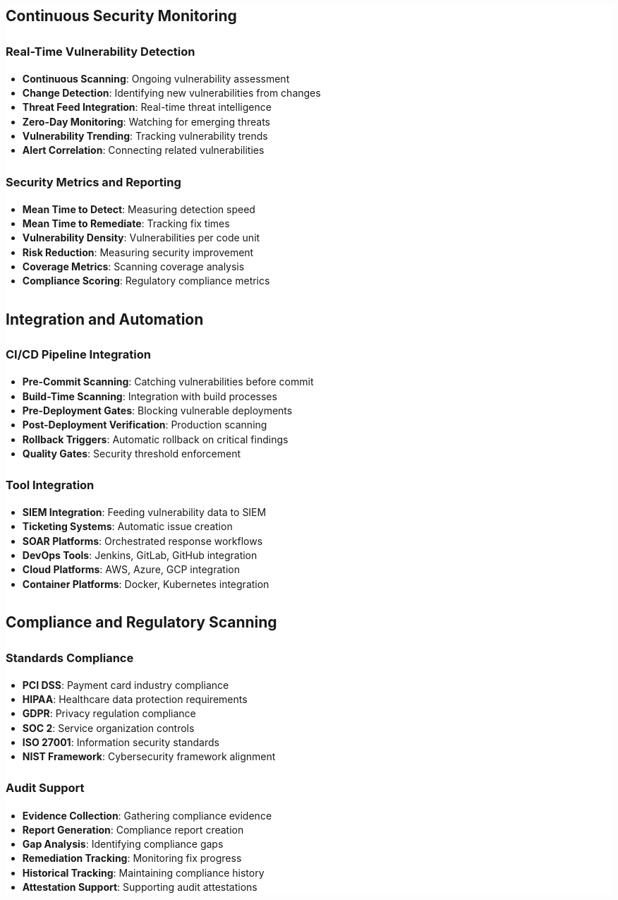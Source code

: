 ## Continuous Security Monitoring
### Real-Time Vulnerability Detection
- **Continuous Scanning**: Ongoing vulnerability assessment
- **Change Detection**: Identifying new vulnerabilities from changes
- **Threat Feed Integration**: Real-time threat intelligence
- **Zero-Day Monitoring**: Watching for emerging threats
- **Vulnerability Trending**: Tracking vulnerability trends
- **Alert Correlation**: Connecting related vulnerabilities

### Security Metrics and Reporting
- **Mean Time to Detect**: Measuring detection speed
- **Mean Time to Remediate**: Tracking fix times
- **Vulnerability Density**: Vulnerabilities per code unit
- **Risk Reduction**: Measuring security improvement
- **Coverage Metrics**: Scanning coverage analysis
- **Compliance Scoring**: Regulatory compliance metrics

## Integration and Automation
### CI/CD Pipeline Integration
- **Pre-Commit Scanning**: Catching vulnerabilities before commit
- **Build-Time Scanning**: Integration with build processes
- **Pre-Deployment Gates**: Blocking vulnerable deployments
- **Post-Deployment Verification**: Production scanning
- **Rollback Triggers**: Automatic rollback on critical findings
- **Quality Gates**: Security threshold enforcement

### Tool Integration
- **SIEM Integration**: Feeding vulnerability data to SIEM
- **Ticketing Systems**: Automatic issue creation
- **SOAR Platforms**: Orchestrated response workflows
- **DevOps Tools**: Jenkins, GitLab, GitHub integration
- **Cloud Platforms**: AWS, Azure, GCP integration
- **Container Platforms**: Docker, Kubernetes integration

## Compliance and Regulatory Scanning
### Standards Compliance
- **PCI DSS**: Payment card industry compliance
- **HIPAA**: Healthcare data protection requirements
- **GDPR**: Privacy regulation compliance
- **SOC 2**: Service organization controls
- **ISO 27001**: Information security standards
- **NIST Framework**: Cybersecurity framework alignment

### Audit Support
- **Evidence Collection**: Gathering compliance evidence
- **Report Generation**: Compliance report creation
- **Gap Analysis**: Identifying compliance gaps
- **Remediation Tracking**: Monitoring fix progress
- **Historical Tracking**: Maintaining compliance history
- **Attestation Support**: Supporting audit attestations
